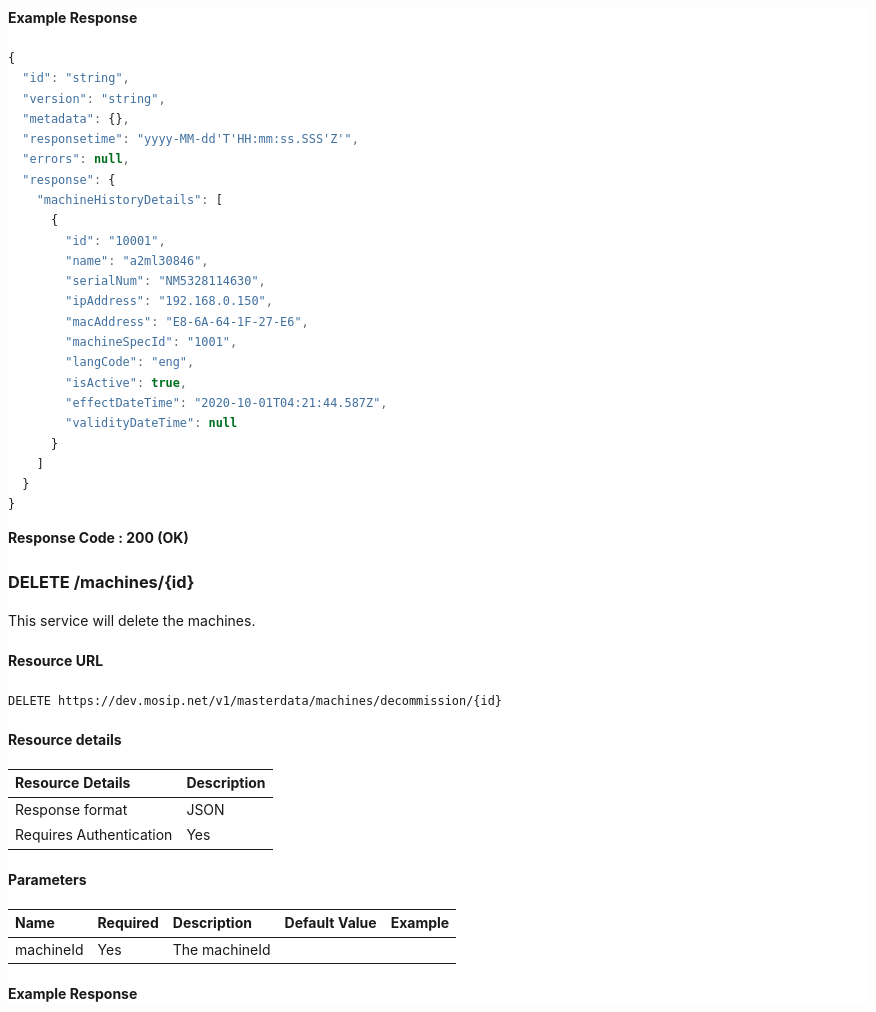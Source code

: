 #### Example Response

```javascript
{
  "id": "string",
  "version": "string",
  "metadata": {},
  "responsetime": "yyyy-MM-dd'T'HH:mm:ss.SSS'Z'",
  "errors": null,
  "response": {
    "machineHistoryDetails": [
      {
        "id": "10001",
        "name": "a2ml30846",
        "serialNum": "NM5328114630",
        "ipAddress": "192.168.0.150",
        "macAddress": "E8-6A-64-1F-27-E6",
        "machineSpecId": "1001",
        "langCode": "eng",
        "isActive": true,
        "effectDateTime": "2020-10-01T04:21:44.587Z",
        "validityDateTime": null
      }
    ]
  }
}
```

**Response Code : 200 \(OK\)**

### DELETE /machines/{id}

This service will delete the machines.

#### Resource URL

`DELETE https://dev.mosip.net/v1/masterdata/machines/decommission/{id}`

#### Resource details

| Resource Details | Description |
| :--- | :--- |
| Response format | JSON |
| Requires Authentication | Yes |

#### Parameters

| Name | Required | Description | Default Value | Example |
| :--- | :--- | :--- | :--- | :--- |
| machineId | Yes | The machineId |  |  |

#### Example Response
